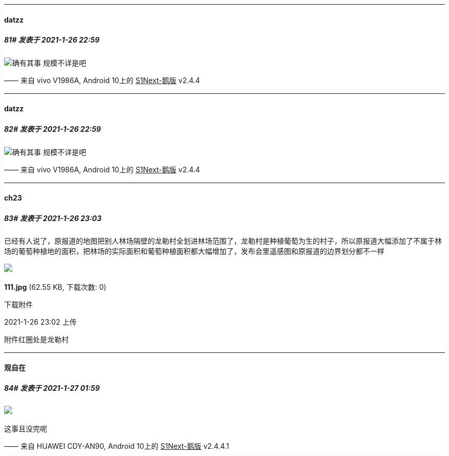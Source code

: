 
-----

####  datzz  
##### 81#       发表于 2021-1-26 22:59


<img src="https://static.saraba1st.com/image/smiley/face2017/067.png" referrerpolicy="no-referrer">确有其事 规模不详是吧

—— 来自 vivo V1986A, Android 10上的 [S1Next-鹅版](https://github.com/ykrank/S1-Next/releases) v2.4.4


-----

####  datzz  
##### 82#       发表于 2021-1-26 22:59


<img src="https://static.saraba1st.com/image/smiley/face2017/067.png" referrerpolicy="no-referrer">确有其事 规模不详是吧

—— 来自 vivo V1986A, Android 10上的 [S1Next-鹅版](https://github.com/ykrank/S1-Next/releases) v2.4.4


-----

####  ch23  
##### 83#       发表于 2021-1-26 23:03


已经有人说了，原报道的地图把别人林场隔壁的龙勒村全划进林场范围了，龙勒村是种植葡萄为生的村子，所以原报道大幅添加了不属于林场的葡萄种植地的面积，把林场的实际面积和葡萄种植面积都大幅增加了，发布会里遥感图和原报道的边界划分都不一样

<img src="https://img.saraba1st.com/forum/202101/26/230209pytxu8mgnmwzbjmg.jpg" referrerpolicy="no-referrer">


<strong>111.jpg</strong> (62.55 KB, 下载次数: 0)

下载附件

2021-1-26 23:02 上传


附件红圈处是龙勒村


-----

####  观自在  
##### 84#       发表于 2021-1-27 01:59


<img src="https://p.sda1.dev/1/1131956b26a47fa8d3d80a79458d0ddb/IMG_CMP_103859533.jpeg" referrerpolicy="no-referrer">

这事且没完呢

—— 来自 HUAWEI CDY-AN90, Android 10上的 [S1Next-鹅版](https://github.com/ykrank/S1-Next/releases) v2.4.4.1

